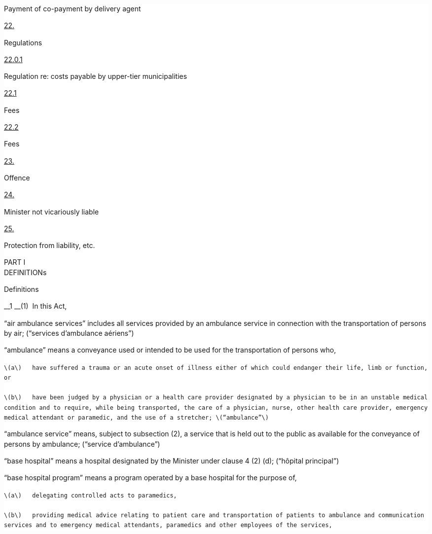 Payment of co\-payment by delivery agent

[22\.](#BK43)

Regulations

[22\.0\.1](#BK44)

Regulation re: costs payable by upper\-tier municipalities

[22\.1](#BK45)

Fees

[22\.2](#BK46)

Fees

[23\.](#BK47)

Offence

[24\.](#BK48)

Minister not vicariously liable

[25\.](#BK49)

Protection from liability, etc\.

  

<a id="BK0"></a>PART I  
DEFINITIONs

Definitions

<a id="BK1"></a>__1 __\(1\)  In this Act,

“air ambulance services” includes all services provided by an ambulance service in connection with the transportation of persons by air; \(“services d’ambulance aériens”\)

“ambulance” means a conveyance used or intended to be used for the transportation of persons who, 

	\(a\)	have suffered a trauma or an acute onset of illness either of which could endanger their life, limb or function, or

	\(b\)	have been judged by a physician or a health care provider designated by a physician to be in an unstable medical condition and to require, while being transported, the care of a physician, nurse, other health care provider, emergency medical attendant or paramedic, and the use of a stretcher; \(“ambulance”\) 

“ambulance service” means, subject to subsection \(2\), a service that is held out to the public as available for the conveyance of persons by ambulance; \(“service d’ambulance”\)

“base hospital” means a hospital designated by the Minister under clause 4 \(2\) \(d\); \(“hôpital principal”\)

“base hospital program” means a program operated by a base hospital for the purpose of,

	\(a\)	delegating controlled acts to paramedics,

	\(b\)	providing medical advice relating to patient care and transportation of patients to ambulance and communication services and to emergency medical attendants, paramedics and other employees of the services,
